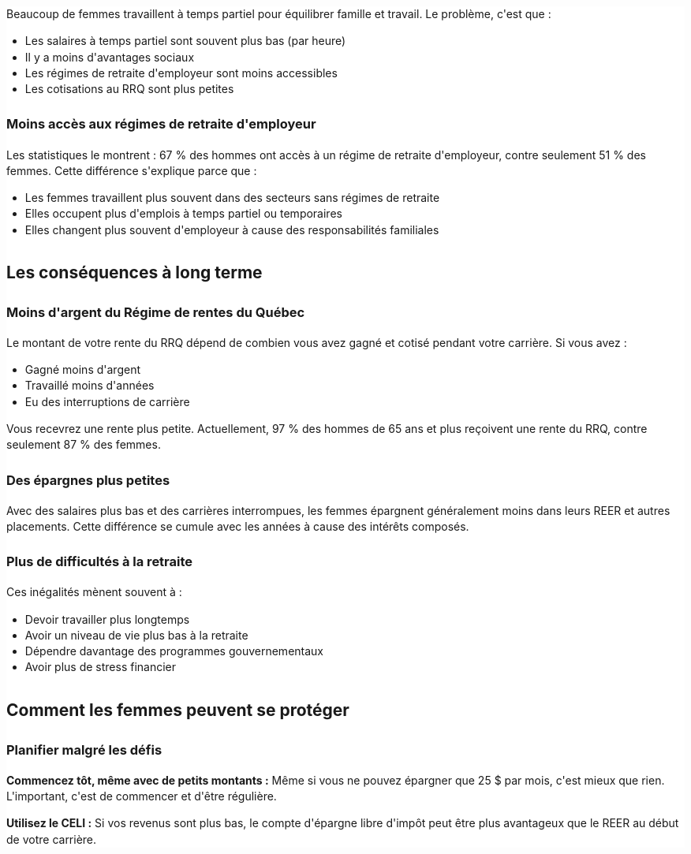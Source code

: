 Beaucoup de femmes travaillent à temps partiel pour équilibrer famille et travail. Le problème, c'est que :

- Les salaires à temps partiel sont souvent plus bas (par heure)
- Il y a moins d'avantages sociaux
- Les régimes de retraite d'employeur sont moins accessibles
- Les cotisations au RRQ sont plus petites

### Moins accès aux régimes de retraite d'employeur

Les statistiques le montrent : 67 % des hommes ont accès à un régime de retraite d'employeur, contre seulement 51 % des femmes. Cette différence s'explique parce que :

- Les femmes travaillent plus souvent dans des secteurs sans régimes de retraite
- Elles occupent plus d'emplois à temps partiel ou temporaires
- Elles changent plus souvent d'employeur à cause des responsabilités familiales

## Les conséquences à long terme

### Moins d'argent du Régime de rentes du Québec

Le montant de votre rente du RRQ dépend de combien vous avez gagné et cotisé pendant votre carrière. Si vous avez :
- Gagné moins d'argent
- Travaillé moins d'années
- Eu des interruptions de carrière

Vous recevrez une rente plus petite. Actuellement, 97 % des hommes de 65 ans et plus reçoivent une rente du RRQ, contre seulement 87 % des femmes.

### Des épargnes plus petites

Avec des salaires plus bas et des carrières interrompues, les femmes épargnent généralement moins dans leurs REER et autres placements. Cette différence se cumule avec les années à cause des intérêts composés.

### Plus de difficultés à la retraite

Ces inégalités mènent souvent à :
- Devoir travailler plus longtemps
- Avoir un niveau de vie plus bas à la retraite
- Dépendre davantage des programmes gouvernementaux
- Avoir plus de stress financier

## Comment les femmes peuvent se protéger

### Planifier malgré les défis

**Commencez tôt, même avec de petits montants :** Même si vous ne pouvez épargner que 25 $ par mois, c'est mieux que rien. L'important, c'est de commencer et d'être régulière.

**Utilisez le CELI :** Si vos revenus sont plus bas, le compte d'épargne libre d'impôt peut être plus avantageux que le REER au début de votre carrière.
